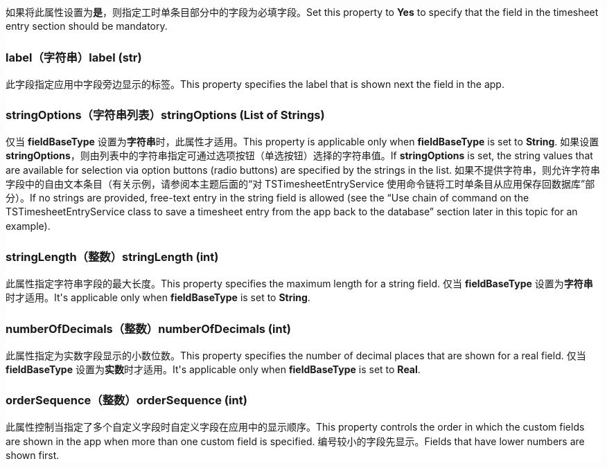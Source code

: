 <span data-ttu-id="fdb21-172">如果将此属性设置为**是**，则指定工时单条目部分中的字段为必填字段。</span><span class="sxs-lookup"><span data-stu-id="fdb21-172">Set this property to **Yes** to specify that the field in the timesheet entry section should be mandatory.</span></span>

### <a name="label-str"></a><span data-ttu-id="fdb21-173">label（字符串）</span><span class="sxs-lookup"><span data-stu-id="fdb21-173">label (str)</span></span>

<span data-ttu-id="fdb21-174">此字段指定应用中字段旁边显示的标签。</span><span class="sxs-lookup"><span data-stu-id="fdb21-174">This property specifies the label that is shown next the field in the app.</span></span>

### <a name="stringoptions-list-of-strings"></a><span data-ttu-id="fdb21-175">stringOptions（字符串列表）</span><span class="sxs-lookup"><span data-stu-id="fdb21-175">stringOptions (List of Strings)</span></span>

<span data-ttu-id="fdb21-176">仅当 **fieldBaseType** 设置为**字符串**时，此属性才适用。</span><span class="sxs-lookup"><span data-stu-id="fdb21-176">This property is applicable only when **fieldBaseType** is set to **String**.</span></span> <span data-ttu-id="fdb21-177">如果设置 **stringOptions**，则由列表中的字符串指定可通过选项按钮（单选按钮）选择的字符串值。</span><span class="sxs-lookup"><span data-stu-id="fdb21-177">If **stringOptions** is set, the string values that are available for selection via option buttons (radio buttons) are specified by the strings in the list.</span></span> <span data-ttu-id="fdb21-178">如果不提供字符串，则允许字符串字段中的自由文本条目（有关示例，请参阅本主题后面的“对 TSTimesheetEntryService 使用命令链将工时单条目从应用保存回数据库”部分）。</span><span class="sxs-lookup"><span data-stu-id="fdb21-178">If no strings are provided, free-text entry in the string field is allowed (see the “Use chain of command on the TSTimesheetEntryService class to save a timesheet entry from the app back to the database” section later in this topic for an example).</span></span>

### <a name="stringlength-int"></a><span data-ttu-id="fdb21-179">stringLength（整数）</span><span class="sxs-lookup"><span data-stu-id="fdb21-179">stringLength (int)</span></span>

<span data-ttu-id="fdb21-180">此属性指定字符串字段的最大长度。</span><span class="sxs-lookup"><span data-stu-id="fdb21-180">This property specifies the maximum length for a string field.</span></span> <span data-ttu-id="fdb21-181">仅当 **fieldBaseType** 设置为**字符串**时才适用。</span><span class="sxs-lookup"><span data-stu-id="fdb21-181">It's applicable only when **fieldBaseType** is set to **String**.</span></span>

### <a name="numberofdecimals-int"></a><span data-ttu-id="fdb21-182">numberOfDecimals（整数）</span><span class="sxs-lookup"><span data-stu-id="fdb21-182">numberOfDecimals (int)</span></span>

<span data-ttu-id="fdb21-183">此属性指定为实数字段显示的小数位数。</span><span class="sxs-lookup"><span data-stu-id="fdb21-183">This property specifies the number of decimal places that are shown for a real field.</span></span> <span data-ttu-id="fdb21-184">仅当 **fieldBaseType** 设置为**实数**时才适用。</span><span class="sxs-lookup"><span data-stu-id="fdb21-184">It's applicable only when **fieldBaseType** is set to **Real**.</span></span>

### <a name="ordersequence-int"></a><span data-ttu-id="fdb21-185">orderSequence（整数）</span><span class="sxs-lookup"><span data-stu-id="fdb21-185">orderSequence (int)</span></span>

<span data-ttu-id="fdb21-186">此属性控制当指定了多个自定义字段时自定义字段在应用中的显示顺序。</span><span class="sxs-lookup"><span data-stu-id="fdb21-186">This property controls the order in which the custom fields are shown in the app when more than one custom field is specified.</span></span> <span data-ttu-id="fdb21-187">编号较小的字段先显示。</span><span class="sxs-lookup"><span data-stu-id="fdb21-187">Fields that have lower numbers are shown first.</span></span>
